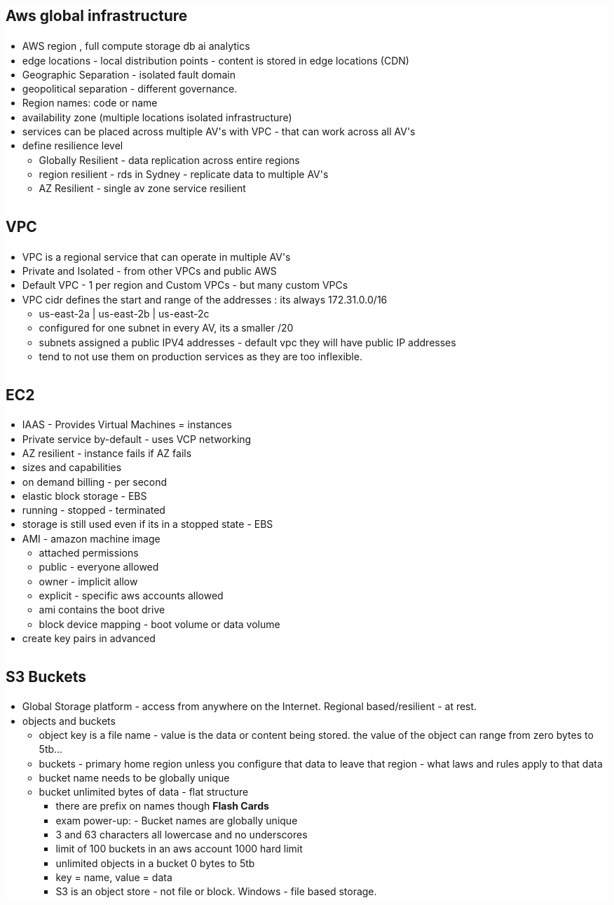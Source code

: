  ## Aws global infrastructure
 - AWS region , full compute storage db ai analytics
 - edge locations - local distribution points - content is stored in edge locations (CDN)
 - Geographic Separation - isolated fault domain
 - geopolitical separation - different governance.
 - Region names: code or name
 - availability zone (multiple locations isolated infrastructure)
 - services can be placed across multiple AV's with VPC - that can work across all AV's
 - define resilience level
    - Globally Resilient - data replication across entire regions
    - region resilient - rds in Sydney - replicate data to multiple AV's
    - AZ Resilient - single av zone service resilient

## VPC
- VPC is a regional service that can operate in multiple AV's
- Private and Isolated - from other VPCs and public AWS
- Default VPC - 1 per region and Custom VPCs - but many custom VPCs
- VPC cidr defines the start and range of the addresses : its always 172.31.0.0/16
    - us-east-2a | us-east-2b    | us-east-2c
    - configured for one subnet in every AV, its a smaller /20
    - subnets assigned a public IPV4 addresses - default vpc they will have public IP addresses
    - tend to not use them on production services as they are too inflexible.

## EC2
- IAAS - Provides Virtual Machines = instances
- Private service by-default - uses VCP networking
- AZ resilient - instance fails if AZ fails
- sizes and capabilities
- on demand billing - per second
- elastic block storage - EBS
- running - stopped - terminated
- storage is still used even if its in a stopped state - EBS
- AMI - amazon machine image
    - attached permissions
    - public - everyone allowed
    - owner - implicit allow
    - explicit - specific aws accounts allowed
    - ami contains the boot drive
    - block device mapping - boot volume or data volume
- create key pairs in advanced

## S3 Buckets
- Global Storage platform - access from anywhere on the Internet. Regional based/resilient - at rest.
- objects and buckets
    - object key is a file name - value is the data or content being stored. the value of the object can range from zero bytes to 5tb...
    - buckets - primary home region unless you configure that data to leave that region - what laws and rules apply to that data
    - bucket name needs to be globally unique
    - bucket unlimited bytes of data - flat structure  
        - there are prefix on names though
        **Flash Cards**
        - exam power-up: - Bucket names are globally unique
        - 3 and 63 characters all lowercase and no underscores
        - limit of 100 buckets in an aws account 1000 hard limit
        - unlimited objects in a bucket 0 bytes to 5tb
        - key = name, value = data
        - S3 is an object store - not file or block. Windows - file based storage.
